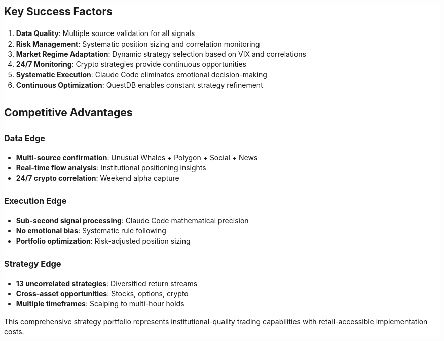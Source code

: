 ## Key Success Factors

1. **Data Quality**: Multiple source validation for all signals
2. **Risk Management**: Systematic position sizing and correlation monitoring
3. **Market Regime Adaptation**: Dynamic strategy selection based on VIX and correlations
4. **24/7 Monitoring**: Crypto strategies provide continuous opportunities
5. **Systematic Execution**: Claude Code eliminates emotional decision-making
6. **Continuous Optimization**: QuestDB enables constant strategy refinement

## Competitive Advantages

### **Data Edge**
- **Multi-source confirmation**: Unusual Whales + Polygon + Social + News
- **Real-time flow analysis**: Institutional positioning insights
- **24/7 crypto correlation**: Weekend alpha capture

### **Execution Edge**
- **Sub-second signal processing**: Claude Code mathematical precision
- **No emotional bias**: Systematic rule following
- **Portfolio optimization**: Risk-adjusted position sizing

### **Strategy Edge**
- **13 uncorrelated strategies**: Diversified return streams
- **Cross-asset opportunities**: Stocks, options, crypto
- **Multiple timeframes**: Scalping to multi-hour holds

This comprehensive strategy portfolio represents institutional-quality trading capabilities with retail-accessible implementation costs.